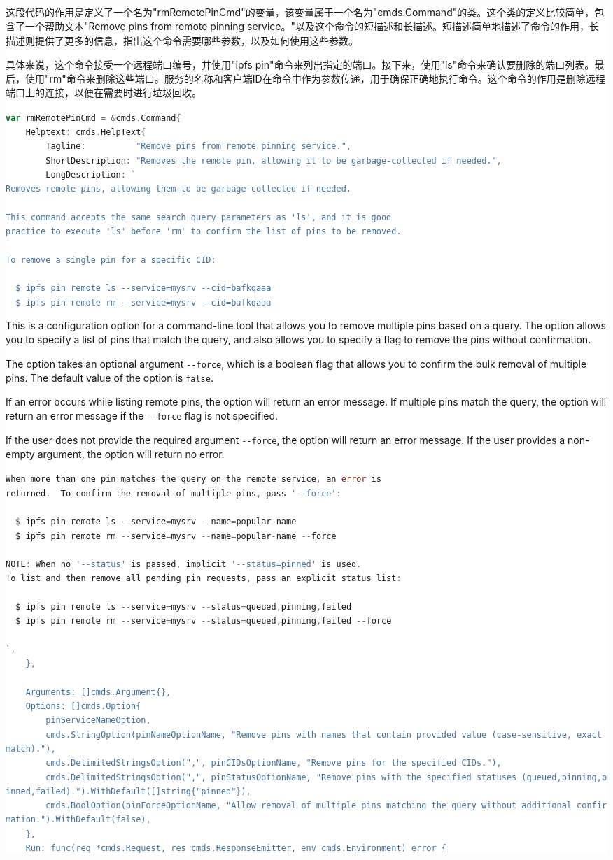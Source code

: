 这段代码的作用是定义了一个名为"rmRemotePinCmd"的变量，该变量属于一个名为"cmds.Command"的类。这个类的定义比较简单，包含了一个帮助文本"Remove pins from remote pinning service。"以及这个命令的短描述和长描述。短描述简单地描述了命令的作用，长描述则提供了更多的信息，指出这个命令需要哪些参数，以及如何使用这些参数。

具体来说，这个命令接受一个远程端口编号，并使用"ipfs pin"命令来列出指定的端口。接下来，使用"ls"命令来确认要删除的端口列表。最后，使用"rm"命令来删除这些端口。服务的名称和客户端ID在命令中作为参数传递，用于确保正确地执行命令。这个命令的作用是删除远程端口上的连接，以便在需要时进行垃圾回收。


```go
var rmRemotePinCmd = &cmds.Command{
	Helptext: cmds.HelpText{
		Tagline:          "Remove pins from remote pinning service.",
		ShortDescription: "Removes the remote pin, allowing it to be garbage-collected if needed.",
		LongDescription: `
Removes remote pins, allowing them to be garbage-collected if needed.

This command accepts the same search query parameters as 'ls', and it is good
practice to execute 'ls' before 'rm' to confirm the list of pins to be removed.

To remove a single pin for a specific CID:

  $ ipfs pin remote ls --service=mysrv --cid=bafkqaaa
  $ ipfs pin remote rm --service=mysrv --cid=bafkqaaa

```

This is a configuration option for a command-line tool that allows you to remove multiple pins based on a query. The option allows you to specify a list of pins that match the query, and also allows you to specify a flag to remove the pins without confirmation.

The option takes an optional argument `--force`, which is a boolean flag that allows you to confirm the bulk removal of multiple pins. The default value of the option is `false`.

If an error occurs while listing remote pins, the option will return an error message. If multiple pins match the query, the option will return an error message if the `--force` flag is not specified.

If the user does not provide the required argument `--force`, the option will return an error message. If the user provides a non-empty argument, the option will return no error.


```go
When more than one pin matches the query on the remote service, an error is
returned.  To confirm the removal of multiple pins, pass '--force':

  $ ipfs pin remote ls --service=mysrv --name=popular-name
  $ ipfs pin remote rm --service=mysrv --name=popular-name --force

NOTE: When no '--status' is passed, implicit '--status=pinned' is used.
To list and then remove all pending pin requests, pass an explicit status list:

  $ ipfs pin remote ls --service=mysrv --status=queued,pinning,failed
  $ ipfs pin remote rm --service=mysrv --status=queued,pinning,failed --force

`,
	},

	Arguments: []cmds.Argument{},
	Options: []cmds.Option{
		pinServiceNameOption,
		cmds.StringOption(pinNameOptionName, "Remove pins with names that contain provided value (case-sensitive, exact match)."),
		cmds.DelimitedStringsOption(",", pinCIDsOptionName, "Remove pins for the specified CIDs."),
		cmds.DelimitedStringsOption(",", pinStatusOptionName, "Remove pins with the specified statuses (queued,pinning,pinned,failed).").WithDefault([]string{"pinned"}),
		cmds.BoolOption(pinForceOptionName, "Allow removal of multiple pins matching the query without additional confirmation.").WithDefault(false),
	},
	Run: func(req *cmds.Request, res cmds.ResponseEmitter, env cmds.Environment) error {
```